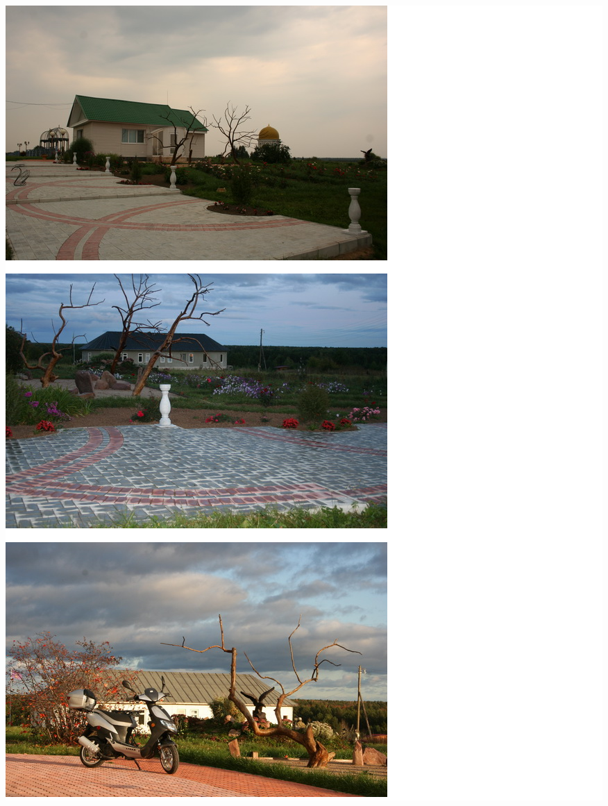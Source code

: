[ ![Дивья Лока: ландшафты](/upload/iblock/5a7/5a780823fb87dc0ada594c6687c5fa20.jpg) ](/upload/iblock/5a7/5a780823fb87dc0ada594c6687c5fa20.jpg) 

[ ![Дивья Лока: ландшафты](/upload/iblock/fa7/fa72c202121b7f6b78e36dabecd4e4a6.jpg) ](/upload/iblock/fa7/fa72c202121b7f6b78e36dabecd4e4a6.jpg) 

[ ![Дивья Лока: ландшафты](/upload/iblock/e6a/e6adfed9153e96714fde0f5cc28609c4.jpg) ](/upload/iblock/e6a/e6adfed9153e96714fde0f5cc28609c4.jpg) 
